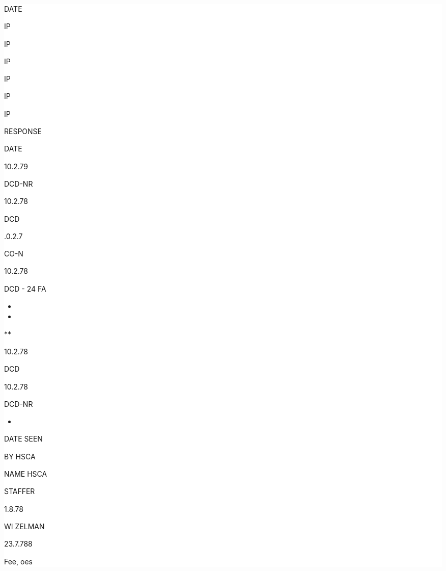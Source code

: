 DATE

IP

IP

IP

IP

IP

IP

RESPONSE

DATE

10.2.79

DCD-NR

10.2.78

DCD

.0.2.7

CO-N

10.2.78

DCD - 24 FA

*

*

**

10.2.78

DCD

10.2.78

DCD-NR

*

DATE SEEN

BY HSCA

NAME HSCA

STAFFER

1.8.78

WI ZELMAN

23.7.788

Fee, oes
